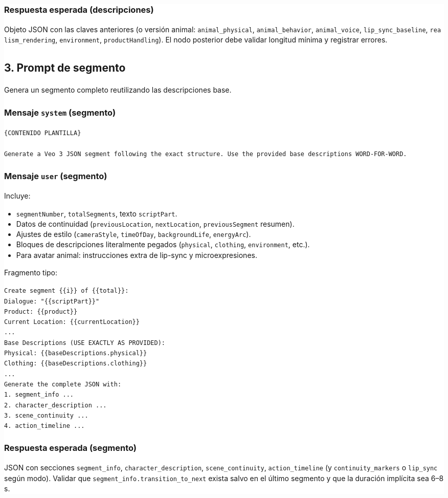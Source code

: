 ### Respuesta esperada (descripciones)

Objeto JSON con las claves anteriores (o versión animal: `animal_physical`, `animal_behavior`, `animal_voice`, `lip_sync_baseline`, `realism_rendering`, `environment`, `productHandling`). El nodo posterior debe validar longitud mínima y registrar errores.

## 3. Prompt de segmento

Genera un segmento completo reutilizando las descripciones base.

### Mensaje `system` (segmento)

```text
{CONTENIDO PLANTILLA}

Generate a Veo 3 JSON segment following the exact structure. Use the provided base descriptions WORD-FOR-WORD.
```

### Mensaje `user` (segmento)

Incluye:

- `segmentNumber`, `totalSegments`, texto `scriptPart`.
- Datos de continuidad (`previousLocation`, `nextLocation`, `previousSegment` resumen).
- Ajustes de estilo (`cameraStyle`, `timeOfDay`, `backgroundLife`, `energyArc`).
- Bloques de descripciones literalmente pegados (`physical`, `clothing`, `environment`, etc.).
- Para avatar animal: instrucciones extra de lip-sync y microexpresiones.

Fragmento tipo:

```text
Create segment {{i}} of {{total}}:
Dialogue: "{{scriptPart}}"
Product: {{product}}
Current Location: {{currentLocation}}
...
Base Descriptions (USE EXACTLY AS PROVIDED):
Physical: {{baseDescriptions.physical}}
Clothing: {{baseDescriptions.clothing}}
...
Generate the complete JSON with:
1. segment_info ...
2. character_description ...
3. scene_continuity ...
4. action_timeline ...
```

### Respuesta esperada (segmento)

JSON con secciones `segment_info`, `character_description`, `scene_continuity`, `action_timeline` (y `continuity_markers` o `lip_sync` según modo). Validar que `segment_info.transition_to_next` exista salvo en el último segmento y que la duración implícita sea 6–8 s.
